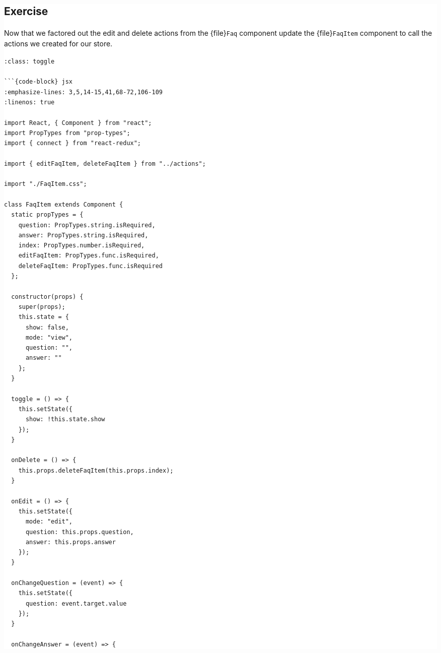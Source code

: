 ## Exercise

Now that we factored out the edit and delete actions from the {file}`Faq` component
update the {file}`FaqItem` component to call the actions we created for our store.

````{admonition} Solution
:class: toggle

```{code-block} jsx
:emphasize-lines: 3,5,14-15,41,68-72,106-109
:linenos: true

import React, { Component } from "react";
import PropTypes from "prop-types";
import { connect } from "react-redux";

import { editFaqItem, deleteFaqItem } from "../actions";

import "./FaqItem.css";

class FaqItem extends Component {
  static propTypes = {
    question: PropTypes.string.isRequired,
    answer: PropTypes.string.isRequired,
    index: PropTypes.number.isRequired,
    editFaqItem: PropTypes.func.isRequired,
    deleteFaqItem: PropTypes.func.isRequired
  };

  constructor(props) {
    super(props);
    this.state = {
      show: false,
      mode: "view",
      question: "",
      answer: ""
    };
  }

  toggle = () => {
    this.setState({
      show: !this.state.show
    });
  }

  onDelete = () => {
    this.props.deleteFaqItem(this.props.index);
  }

  onEdit = () => {
    this.setState({
      mode: "edit",
      question: this.props.question,
      answer: this.props.answer
    });
  }

  onChangeQuestion = (event) => {
    this.setState({
      question: event.target.value
    });
  }

  onChangeAnswer = (event) => {
````